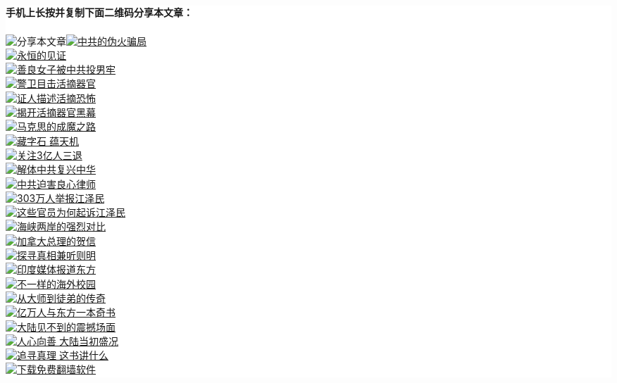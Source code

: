 <strong>手机上长按并复制下面二维码分享本文章：</strong><br><br><img src="https://chart.apis.google.com/chart?cht=qr&chs=240x240&choe=UTF-8&chld=M|2&chl=https://github.com/bpewoh325/djy/blob/master/gb/20/10/25/n12500037.md%231" title="分享本文章"></td><td VALIGN=TOP><a href="https://github.com/bpewoh325/djy/blob/master/gb/16/1/21/n4622075.md?dfh#1" target="_blank"><img src="https://raw.githubusercontent.com/bpewoh325/djy/master/gb/300/wei-f1.jpg" title="中共的伪火骗局"  alt="中共的伪火骗局"></a><br><a href="https://github.com/bpewoh325/www/blob/master/README.md?dfh#9" target="_blank"><img src="https://raw.githubusercontent.com/bpewoh325/djy/master/gb/300/yong-h.jpg" title="永恒的见证"  alt="永恒的见证"></a><br><a href="https://github.com/bpewoh325/djy/blob/master/gb/13/9/29/n3974789.md?dfh#1" target="_blank"><img src="https://raw.githubusercontent.com/bpewoh325/djy/master/gb/300/shang-lnz.jpg" title="善良女子被中共投男牢"  alt="善良女子被中共投男牢"></a><br><a href="https://github.com/bpewoh325/djy/blob/master/gb/16/3/16/n4663449.md?dfh#1" target="_blank"><img src="https://raw.githubusercontent.com/bpewoh325/djy/master/gb/300/huo-z3.jpg" title="警卫目击活摘器官"  alt="警卫目击活摘器官"></a><br><a href="https://github.com/bpewoh325/djy/blob/master/gb/16/8/7/n8177641.md?dfh#1" target="_blank"><img src="https://raw.githubusercontent.com/bpewoh325/djy/master/gb/300/huo-z4.jpg" title="证人描述活摘恐怖"  alt="证人描述活摘恐怖"></a><br><a href="https://github.com/bpewoh325/djy/blob/master/gb/10/4/19/n2881569.md?dfh#1" target="_blank"><img src="https://raw.githubusercontent.com/bpewoh325/djy/master/gb/300/huo-z1.jpg" title="揭开活摘器官黑幕"  alt="揭开活摘器官黑幕"></a><br><a href="https://github.com/bpewoh325/djy/blob/master/gb/10/11/7/n3077476.md?dfh#1" target="_blank"><img src="https://raw.githubusercontent.com/bpewoh325/djy/master/gb/300/ma-ks.jpg" title="马克思的成魔之路"  alt="马克思的成魔之路"></a><br><a href="https://github.com/bpewoh325/djy/blob/master/gb/14/6/9/n4173977.md?dfh#1" target="_blank"><img src="https://raw.githubusercontent.com/bpewoh325/djy/master/gb/300/chang-zs.jpg" title="藏字石 蕴天机"  alt="藏字石 蕴天机"></a><br><a href="https://github.com/bpewoh325/djy/blob/master/gb/18/5/10/n10381511.md?dfh#1" target="_blank"><img src="https://raw.githubusercontent.com/bpewoh325/djy/master/gb/300/st1.jpg" title="关注3亿人三退"  alt="关注3亿人三退"></a><br><a href="https://github.com/bpewoh325/djy/blob/master/gb/18/3/21/n10237682.md?dfh#1" target="_blank"><img src="https://raw.githubusercontent.com/bpewoh325/djy/master/gb/300/jie-t.jpg" title="解体中共复兴中华"  alt="解体中共复兴中华"></a><br><a href="https://github.com/bpewoh325/djy/blob/master/gb/9/2/9/n2422991.md?dfh#1" target="_blank"><img src="https://raw.githubusercontent.com/bpewoh325/djy/master/gb/300/gao-zs.jpg" title="中共迫害良心律师"  alt="中共迫害良心律师"></a><br><a href="https://github.com/bpewoh325/djy/blob/master/gb/18/12/9/n10900044.md?dfh#1" target="_blank"><img src="https://raw.githubusercontent.com/bpewoh325/djy/master/gb/300/sj1.jpg" title="303万人举报江泽民"  alt="303万人举报江泽民"></a><br><a href="https://github.com/bpewoh325/djy/blob/master/gb/18/8/28/n10672014.md?dfh#1" target="_blank"><img src="https://raw.githubusercontent.com/bpewoh325/djy/master/gb/300/sj2.jpg" title="这些官员为何起诉江泽民"  alt="这些官员为何起诉江泽民"></a><br><a href="https://github.com/bpewoh325/djy/blob/master/gb/8/12/18/n2367165.md?dfh#1" target="_blank"><img src="https://raw.githubusercontent.com/bpewoh325/djy/master/gb/300/liangan.jpg" title="海峡两岸的强烈对比"  alt="海峡两岸的强烈对比"></a><br><a href="https://github.com/bpewoh325/djy/blob/master/gb/15/12/10/n4593139.md?dfh#1" target="_blank"><img src="https://raw.githubusercontent.com/bpewoh325/djy/master/gb/300/jia-ndzl.jpg" title="加拿大总理的贺信"  alt="加拿大总理的贺信"></a><br><a href="https://github.com/bpewoh325/djy/blob/master/gb/11/6/17/n3289382.md?dfh#1" target="_blank"><img src="https://raw.githubusercontent.com/bpewoh325/djy/master/gb/300/xiao-wd.jpg" title="探寻真相兼听则明"  alt="探寻真相兼听则明"></a><br><a href="https://github.com/bpewoh325/djy/blob/master/gb/18/10/27/n10812623.md?dfh#1" target="_blank"><img src="https://raw.githubusercontent.com/bpewoh325/djy/master/gb/300/yindu.jpg" title="印度媒体报道东方"  alt="印度媒体报道东方"></a><br><a href="https://github.com/bpewoh325/djy/blob/master/gb/18/6/9/n10469652.md?dfh#1" target="_blank"><img src="https://raw.githubusercontent.com/bpewoh325/djy/master/gb/300/xie-j.jpg" title="不一样的海外校园"  alt="不一样的海外校园"></a><br><a href="https://github.com/bpewoh325/djy/blob/master/gb/7/4/5/n1669415.md?dfh#1" target="_blank"><img src="https://raw.githubusercontent.com/bpewoh325/djy/master/gb/300/li-up.jpg" title="从大师到徒弟的传奇"  alt="从大师到徒弟的传奇"></a><br><a href="https://github.com/bpewoh325/djy/blob/master/gb/17/5/26/n9191512.md?dfh#1" target="_blank"><img src="https://raw.githubusercontent.com/bpewoh325/djy/master/gb/300/zfl2.jpg" title="亿万人与东方一本奇书"  alt="亿万人与东方一本奇书"></a><br><a href="https://github.com/bpewoh325/djy/blob/master/gb/13/11/27/n4020290.md?dfh#1" target="_blank"><img src="https://raw.githubusercontent.com/bpewoh325/djy/master/gb/300/zhen-h.jpg" title="大陆见不到的震撼场面"  alt="大陆见不到的震撼场面"></a><br><a href="https://github.com/bpewoh325/djy/blob/master/gb/15/7/17/n4482910.md?dfh#1" target="_blank"><img src="https://raw.githubusercontent.com/bpewoh325/djy/master/gb/300/dalu-sk.jpg" title="人心向善 大陆当初盛况"  alt="人心向善 大陆当初盛况"></a><br><a href="https://github.com/bpewoh325/djy/blob/master/gb/19/1/5/n10955468.md?dfh#1" target="_blank"><img src="https://raw.githubusercontent.com/bpewoh325/djy/master/gb/300/zfl1.jpg" title="追寻真理 这书讲什么"  alt="追寻真理 这书讲什么"></a><br><a href="https://github.com/bpewoh325/www/blob/master/README.md?dfh#1" target="_blank"><img src="https://raw.githubusercontent.com/bpewoh325/djy/master/gb/300/fq1.jpg" title="下载免费翻墙软件"  alt="下载免费翻墙软件"></a><br></td></tr></table>
